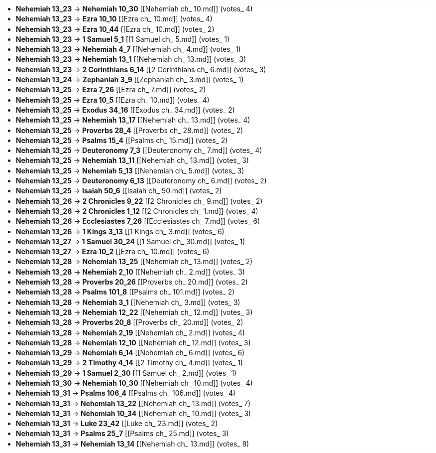 - **Nehemiah 13_23** → **Nehemiah 10_30** [[Nehemiah ch_ 10.md]] (votes_ 4)
- **Nehemiah 13_23** → **Ezra 10_10** [[Ezra ch_ 10.md]] (votes_ 4)
- **Nehemiah 13_23** → **Ezra 10_44** [[Ezra ch_ 10.md]] (votes_ 2)
- **Nehemiah 13_23** → **1 Samuel 5_1** [[1 Samuel ch_ 5.md]] (votes_ 1)
- **Nehemiah 13_23** → **Nehemiah 4_7** [[Nehemiah ch_ 4.md]] (votes_ 1)
- **Nehemiah 13_23** → **Nehemiah 13_1** [[Nehemiah ch_ 13.md]] (votes_ 3)
- **Nehemiah 13_23** → **2 Corinthians 6_14** [[2 Corinthians ch_ 6.md]] (votes_ 3)
- **Nehemiah 13_24** → **Zephaniah 3_9** [[Zephaniah ch_ 3.md]] (votes_ 1)
- **Nehemiah 13_25** → **Ezra 7_26** [[Ezra ch_ 7.md]] (votes_ 2)
- **Nehemiah 13_25** → **Ezra 10_5** [[Ezra ch_ 10.md]] (votes_ 4)
- **Nehemiah 13_25** → **Exodus 34_16** [[Exodus ch_ 34.md]] (votes_ 2)
- **Nehemiah 13_25** → **Nehemiah 13_17** [[Nehemiah ch_ 13.md]] (votes_ 4)
- **Nehemiah 13_25** → **Proverbs 28_4** [[Proverbs ch_ 28.md]] (votes_ 2)
- **Nehemiah 13_25** → **Psalms 15_4** [[Psalms ch_ 15.md]] (votes_ 2)
- **Nehemiah 13_25** → **Deuteronomy 7_3** [[Deuteronomy ch_ 7.md]] (votes_ 4)
- **Nehemiah 13_25** → **Nehemiah 13_11** [[Nehemiah ch_ 13.md]] (votes_ 3)
- **Nehemiah 13_25** → **Nehemiah 5_13** [[Nehemiah ch_ 5.md]] (votes_ 3)
- **Nehemiah 13_25** → **Deuteronomy 6_13** [[Deuteronomy ch_ 6.md]] (votes_ 2)
- **Nehemiah 13_25** → **Isaiah 50_6** [[Isaiah ch_ 50.md]] (votes_ 2)
- **Nehemiah 13_26** → **2 Chronicles 9_22** [[2 Chronicles ch_ 9.md]] (votes_ 2)
- **Nehemiah 13_26** → **2 Chronicles 1_12** [[2 Chronicles ch_ 1.md]] (votes_ 4)
- **Nehemiah 13_26** → **Ecclesiastes 7_26** [[Ecclesiastes ch_ 7.md]] (votes_ 6)
- **Nehemiah 13_26** → **1 Kings 3_13** [[1 Kings ch_ 3.md]] (votes_ 6)
- **Nehemiah 13_27** → **1 Samuel 30_24** [[1 Samuel ch_ 30.md]] (votes_ 1)
- **Nehemiah 13_27** → **Ezra 10_2** [[Ezra ch_ 10.md]] (votes_ 6)
- **Nehemiah 13_28** → **Nehemiah 13_25** [[Nehemiah ch_ 13.md]] (votes_ 2)
- **Nehemiah 13_28** → **Nehemiah 2_10** [[Nehemiah ch_ 2.md]] (votes_ 3)
- **Nehemiah 13_28** → **Proverbs 20_26** [[Proverbs ch_ 20.md]] (votes_ 2)
- **Nehemiah 13_28** → **Psalms 101_8** [[Psalms ch_ 101.md]] (votes_ 2)
- **Nehemiah 13_28** → **Nehemiah 3_1** [[Nehemiah ch_ 3.md]] (votes_ 3)
- **Nehemiah 13_28** → **Nehemiah 12_22** [[Nehemiah ch_ 12.md]] (votes_ 3)
- **Nehemiah 13_28** → **Proverbs 20_8** [[Proverbs ch_ 20.md]] (votes_ 2)
- **Nehemiah 13_28** → **Nehemiah 2_19** [[Nehemiah ch_ 2.md]] (votes_ 4)
- **Nehemiah 13_28** → **Nehemiah 12_10** [[Nehemiah ch_ 12.md]] (votes_ 3)
- **Nehemiah 13_29** → **Nehemiah 6_14** [[Nehemiah ch_ 6.md]] (votes_ 6)
- **Nehemiah 13_29** → **2 Timothy 4_14** [[2 Timothy ch_ 4.md]] (votes_ 1)
- **Nehemiah 13_29** → **1 Samuel 2_30** [[1 Samuel ch_ 2.md]] (votes_ 1)
- **Nehemiah 13_30** → **Nehemiah 10_30** [[Nehemiah ch_ 10.md]] (votes_ 4)
- **Nehemiah 13_31** → **Psalms 106_4** [[Psalms ch_ 106.md]] (votes_ 4)
- **Nehemiah 13_31** → **Nehemiah 13_22** [[Nehemiah ch_ 13.md]] (votes_ 7)
- **Nehemiah 13_31** → **Nehemiah 10_34** [[Nehemiah ch_ 10.md]] (votes_ 3)
- **Nehemiah 13_31** → **Luke 23_42** [[Luke ch_ 23.md]] (votes_ 2)
- **Nehemiah 13_31** → **Psalms 25_7** [[Psalms ch_ 25.md]] (votes_ 3)
- **Nehemiah 13_31** → **Nehemiah 13_14** [[Nehemiah ch_ 13.md]] (votes_ 8)
